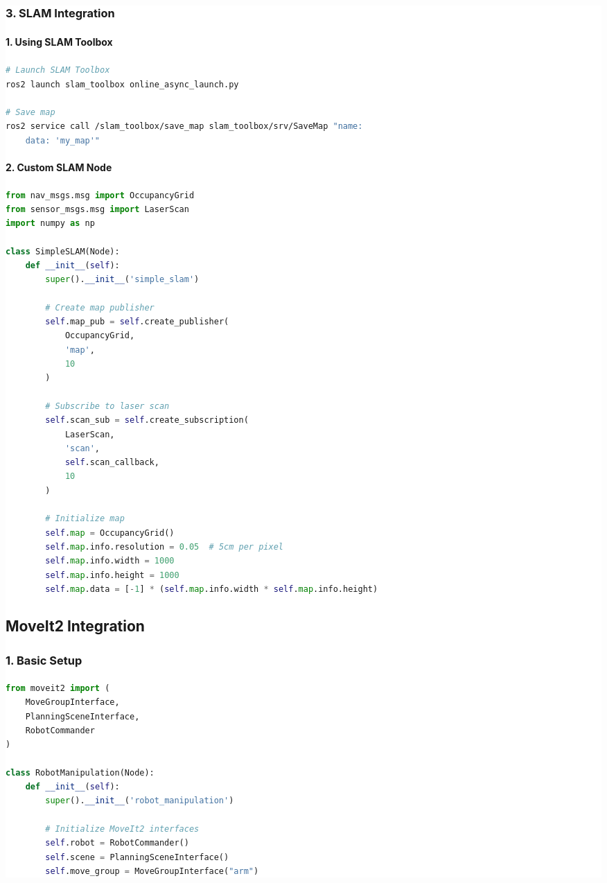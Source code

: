 ### 3. SLAM Integration

#### 1. Using SLAM Toolbox
```bash
# Launch SLAM Toolbox
ros2 launch slam_toolbox online_async_launch.py

# Save map
ros2 service call /slam_toolbox/save_map slam_toolbox/srv/SaveMap "name:
    data: 'my_map'"
```

#### 2. Custom SLAM Node
```python
from nav_msgs.msg import OccupancyGrid
from sensor_msgs.msg import LaserScan
import numpy as np

class SimpleSLAM(Node):
    def __init__(self):
        super().__init__('simple_slam')
        
        # Create map publisher
        self.map_pub = self.create_publisher(
            OccupancyGrid,
            'map',
            10
        )
        
        # Subscribe to laser scan
        self.scan_sub = self.create_subscription(
            LaserScan,
            'scan',
            self.scan_callback,
            10
        )
        
        # Initialize map
        self.map = OccupancyGrid()
        self.map.info.resolution = 0.05  # 5cm per pixel
        self.map.info.width = 1000
        self.map.info.height = 1000
        self.map.data = [-1] * (self.map.info.width * self.map.info.height)
```

## MoveIt2 Integration

### 1. Basic Setup
```python
from moveit2 import (
    MoveGroupInterface,
    PlanningSceneInterface,
    RobotCommander
)

class RobotManipulation(Node):
    def __init__(self):
        super().__init__('robot_manipulation')
        
        # Initialize MoveIt2 interfaces
        self.robot = RobotCommander()
        self.scene = PlanningSceneInterface()
        self.move_group = MoveGroupInterface("arm")
```